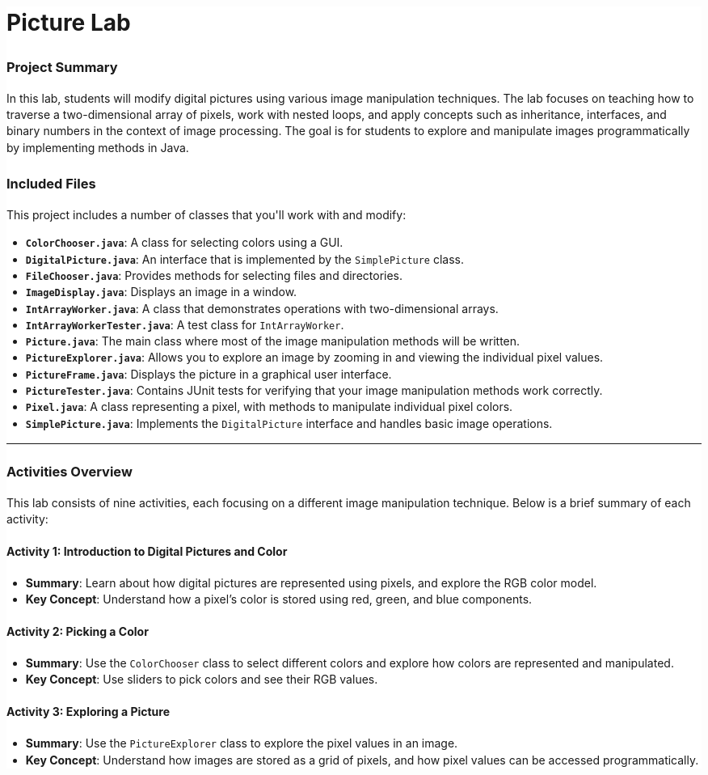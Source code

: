 # Picture Lab

### Project Summary

In this lab, students will modify digital pictures using various image manipulation techniques. The lab focuses on teaching how to traverse a two-dimensional array of pixels, work with nested loops, and apply concepts such as inheritance, interfaces, and binary numbers in the context of image processing. The goal is for students to explore and manipulate images programmatically by implementing methods in Java.

### Included Files

This project includes a number of classes that you'll work with and modify:

- **`ColorChooser.java`**: A class for selecting colors using a GUI.
- **`DigitalPicture.java`**: An interface that is implemented by the `SimplePicture` class.
- **`FileChooser.java`**: Provides methods for selecting files and directories.
- **`ImageDisplay.java`**: Displays an image in a window.
- **`IntArrayWorker.java`**: A class that demonstrates operations with two-dimensional arrays.
- **`IntArrayWorkerTester.java`**: A test class for `IntArrayWorker`.
- **`Picture.java`**: The main class where most of the image manipulation methods will be written.
- **`PictureExplorer.java`**: Allows you to explore an image by zooming in and viewing the individual pixel values.
- **`PictureFrame.java`**: Displays the picture in a graphical user interface.
- **`PictureTester.java`**: Contains JUnit tests for verifying that your image manipulation methods work correctly.
- **`Pixel.java`**: A class representing a pixel, with methods to manipulate individual pixel colors.
- **`SimplePicture.java`**: Implements the `DigitalPicture` interface and handles basic image operations.

---

### Activities Overview

This lab consists of nine activities, each focusing on a different image manipulation technique. Below is a brief summary of each activity:

#### **Activity 1: Introduction to Digital Pictures and Color**
- **Summary**: Learn about how digital pictures are represented using pixels, and explore the RGB color model.
- **Key Concept**: Understand how a pixel’s color is stored using red, green, and blue components.

#### **Activity 2: Picking a Color**
- **Summary**: Use the `ColorChooser` class to select different colors and explore how colors are represented and manipulated.
- **Key Concept**: Use sliders to pick colors and see their RGB values.

#### **Activity 3: Exploring a Picture**
- **Summary**: Use the `PictureExplorer` class to explore the pixel values in an image.
- **Key Concept**: Understand how images are stored as a grid of pixels, and how pixel values can be accessed programmatically.
